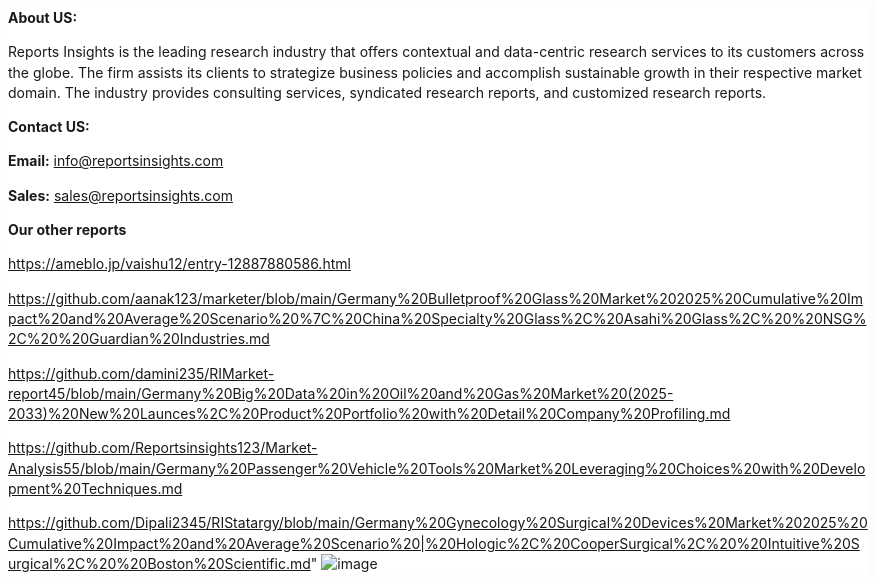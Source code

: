 <strong><strong>About US</strong>:</strong>

Reports Insights is the leading research industry that offers contextual and data-centric research services to its customers across the globe. The firm assists its clients to strategize business policies and accomplish sustainable growth in their respective market domain. The industry provides consulting services, syndicated research reports, and customized research reports.

<strong>Contact US:</strong>

<p class=""""><b>Email:</b> <a href=mailto:info@reportsinsights.com>info@reportsinsights.com</a></p>
<p class=""""><b>Sales:</b> <a href=mailto:sales@reportsinsights.com>sales@reportsinsights.com</a></p>

<strong>Our other reports</strong>

<a href=https://ameblo.jp/vaishu12/entry-12887880586.html>https://ameblo.jp/vaishu12/entry-12887880586.html</a>

<a href=https://github.com/aanak123/marketer/blob/main/Germany%20Bulletproof%20Glass%20Market%202025%20Cumulative%20Impact%20and%20Average%20Scenario%20%7C%20China%20Specialty%20Glass%2C%20Asahi%20Glass%2C%20%20NSG%2C%20%20Guardian%20Industries.md>https://github.com/aanak123/marketer/blob/main/Germany%20Bulletproof%20Glass%20Market%202025%20Cumulative%20Impact%20and%20Average%20Scenario%20%7C%20China%20Specialty%20Glass%2C%20Asahi%20Glass%2C%20%20NSG%2C%20%20Guardian%20Industries.md</a>

<a href=https://github.com/damini235/RIMarket-report45/blob/main/Germany%20Big%20Data%20in%20Oil%20and%20Gas%20Market%20(2025-2033)%20New%20Launces%2C%20Product%20Portfolio%20with%20Detail%20Company%20Profiling.md>https://github.com/damini235/RIMarket-report45/blob/main/Germany%20Big%20Data%20in%20Oil%20and%20Gas%20Market%20(2025-2033)%20New%20Launces%2C%20Product%20Portfolio%20with%20Detail%20Company%20Profiling.md</a>

<a href=https://github.com/Reportsinsights123/Market-Analysis55/blob/main/Germany%20Passenger%20Vehicle%20Tools%20Market%20Leveraging%20Choices%20with%20Development%20Techniques.md>https://github.com/Reportsinsights123/Market-Analysis55/blob/main/Germany%20Passenger%20Vehicle%20Tools%20Market%20Leveraging%20Choices%20with%20Development%20Techniques.md</a>

<a href=https://github.com/Dipali2345/RIStatargy/blob/main/Germany%20Gynecology%20Surgical%20Devices%20Market%202025%20Cumulative%20Impact%20and%20Average%20Scenario%20|%20Hologic%2C%20CooperSurgical%2C%20%20Intuitive%20Surgical%2C%20%20Boston%20Scientific.md>https://github.com/Dipali2345/RIStatargy/blob/main/Germany%20Gynecology%20Surgical%20Devices%20Market%202025%20Cumulative%20Impact%20and%20Average%20Scenario%20|%20Hologic%2C%20CooperSurgical%2C%20%20Intuitive%20Surgical%2C%20%20Boston%20Scientific.md</a>"
![image](https://github.com/user-attachments/assets/82f34248-9b0c-43f9-974b-682046f86853)
